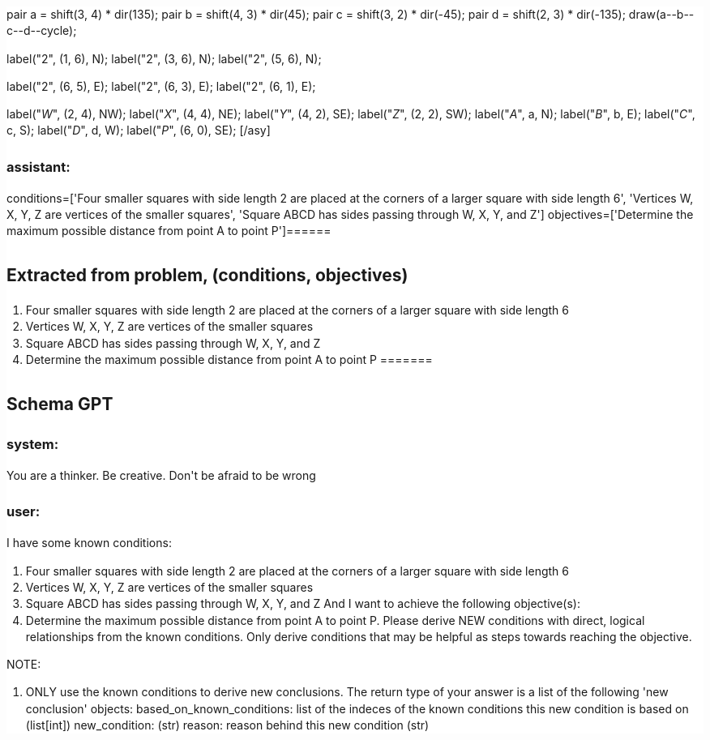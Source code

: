 pair a = shift(3, 4) * dir(135);
pair b = shift(4, 3) * dir(45);
pair c = shift(3, 2) * dir(-45);
pair d = shift(2, 3) * dir(-135);
draw(a--b--c--d--cycle);

label("$2$", (1, 6), N); label("$2$", (3, 6), N); label("$2$", (5, 6), N);

label("$2$", (6, 5), E); label("$2$", (6, 3), E); label("$2$", (6, 1), E);

label("$W$", (2, 4), NW); label("$X$", (4, 4), NE); label("$Y$", (4, 2), SE); label("$Z$", (2, 2), SW);
label("$A$", a, N); label("$B$", b, E); label("$C$", c, S); label("$D$", d, W); label("$P$", (6, 0), SE);
[/asy]

### assistant: 
conditions=['Four smaller squares with side length 2 are placed at the corners of a larger square with side length 6', 'Vertices W, X, Y, Z are vertices of the smaller squares', 'Square ABCD has sides passing through W, X, Y, and Z'] objectives=['Determine the maximum possible distance from point A to point P']======
## Extracted from problem, (conditions, objectives)
 1. Four smaller squares with side length 2 are placed at the corners of a larger square with side length 6
2. Vertices W, X, Y, Z are vertices of the smaller squares
3. Square ABCD has sides passing through W, X, Y, and Z
1. Determine the maximum possible distance from point A to point P 
=======
## Schema GPT
### system: 
You are a thinker. Be creative. Don't be afraid to be wrong
### user: 

I have some known conditions:
1. Four smaller squares with side length 2 are placed at the corners of a larger square with side length 6
2. Vertices W, X, Y, Z are vertices of the smaller squares
3. Square ABCD has sides passing through W, X, Y, and Z
And I want to achieve the following objective(s):
1. Determine the maximum possible distance from point A to point P.
Please derive NEW conditions with direct, logical relationships from the known conditions.
Only derive conditions that may be helpful as steps towards reaching the objective.

NOTE:
1. ONLY use the known conditions to derive new conclusions.
The return type of your answer is a list of the following 'new conclusion' objects:
    based_on_known_conditions: list of the indeces of the known conditions this new condition is based on (list[int])
    new_condition: (str)
    reason: reason behind this new condition (str)
